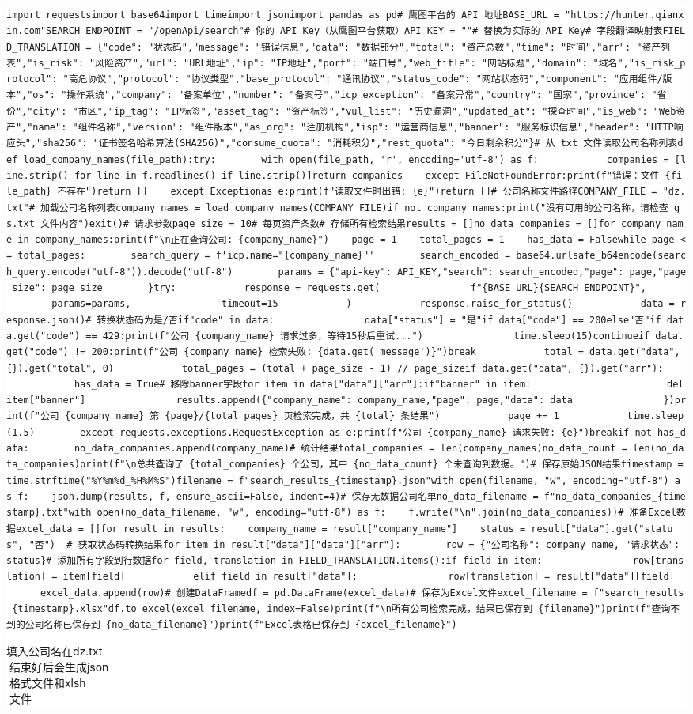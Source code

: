 ```
import requestsimport base64import timeimport jsonimport pandas as pd# 鹰图平台的 API 地址BASE_URL = "https://hunter.qianxin.com"SEARCH_ENDPOINT = "/openApi/search"# 你的 API Key（从鹰图平台获取）API_KEY = ""# 替换为实际的 API Key# 字段翻译映射表FIELD_TRANSLATION = {"code": "状态码","message": "错误信息","data": "数据部分","total": "资产总数","time": "时间","arr": "资产列表","is_risk": "风险资产","url": "URL地址","ip": "IP地址","port": "端口号","web_title": "网站标题","domain": "域名","is_risk_protocol": "高危协议","protocol": "协议类型","base_protocol": "通讯协议","status_code": "网站状态码","component": "应用组件/版本","os": "操作系统","company": "备案单位","number": "备案号","icp_exception": "备案异常","country": "国家","province": "省份","city": "市区","ip_tag": "IP标签","asset_tag": "资产标签","vul_list": "历史漏洞","updated_at": "探查时间","is_web": "Web资产","name": "组件名称","version": "组件版本","as_org": "注册机构","isp": "运营商信息","banner": "服务标识信息","header": "HTTP响应头","sha256": "证书签名哈希算法(SHA256)","consume_quota": "消耗积分","rest_quota": "今日剩余积分"}# 从 txt 文件读取公司名称列表def load_company_names(file_path):try:        with open(file_path, 'r', encoding='utf-8') as f:            companies = [line.strip() for line in f.readlines() if line.strip()]return companies    except FileNotFoundError:print(f"错误：文件 {file_path} 不存在")return []    except Exceptionas e:print(f"读取文件时出错: {e}")return []# 公司名称文件路径COMPANY_FILE = "dz.txt"# 加载公司名称列表company_names = load_company_names(COMPANY_FILE)if not company_names:print("没有可用的公司名称，请检查 gs.txt 文件内容")exit()# 请求参数page_size = 10# 每页资产条数# 存储所有检索结果results = []no_data_companies = []for company_name in company_names:print(f"\n正在查询公司: {company_name}")    page = 1    total_pages = 1    has_data = Falsewhile page <= total_pages:        search_query = f'icp.name="{company_name}"'        search_encoded = base64.urlsafe_b64encode(search_query.encode("utf-8")).decode("utf-8")        params = {"api-key": API_KEY,"search": search_encoded,"page": page,"page_size": page_size        }try:            response = requests.get(                f"{BASE_URL}{SEARCH_ENDPOINT}",                params=params,                timeout=15            )            response.raise_for_status()            data = response.json()# 转换状态码为是/否if"code" in data:                data["status"] = "是"if data["code"] == 200else"否"if data.get("code") == 429:print(f"公司 {company_name} 请求过多，等待15秒后重试...")                time.sleep(15)continueif data.get("code") != 200:print(f"公司 {company_name} 检索失败: {data.get('message')}")break            total = data.get("data", {}).get("total", 0)            total_pages = (total + page_size - 1) // page_sizeif data.get("data", {}).get("arr"):                has_data = True# 移除banner字段for item in data["data"]["arr"]:if"banner" in item:                        del item["banner"]                results.append({"company_name": company_name,"page": page,"data": data                })print(f"公司 {company_name} 第 {page}/{total_pages} 页检索完成，共 {total} 条结果")            page += 1            time.sleep(1.5)        except requests.exceptions.RequestException as e:print(f"公司 {company_name} 请求失败: {e}")breakif not has_data:        no_data_companies.append(company_name)# 统计结果total_companies = len(company_names)no_data_count = len(no_data_companies)print(f"\n总共查询了 {total_companies} 个公司，其中 {no_data_count} 个未查询到数据。")# 保存原始JSON结果timestamp = time.strftime("%Y%m%d_%H%M%S")filename = f"search_results_{timestamp}.json"with open(filename, "w", encoding="utf-8") as f:    json.dump(results, f, ensure_ascii=False, indent=4)# 保存无数据公司名单no_data_filename = f"no_data_companies_{timestamp}.txt"with open(no_data_filename, "w", encoding="utf-8") as f:    f.write("\n".join(no_data_companies))# 准备Excel数据excel_data = []for result in results:    company_name = result["company_name"]    status = result["data"].get("status", "否")  # 获取状态码转换结果for item in result["data"]["data"]["arr"]:        row = {"公司名称": company_name, "请求状态": status}# 添加所有字段到行数据for field, translation in FIELD_TRANSLATION.items():if field in item:                row[translation] = item[field]            elif field in result["data"]:                row[translation] = result["data"][field]        excel_data.append(row)# 创建DataFramedf = pd.DataFrame(excel_data)# 保存为Excel文件excel_filename = f"search_results_{timestamp}.xlsx"df.to_excel(excel_filename, index=False)print(f"\n所有公司检索完成，结果已保存到 {filename}")print(f"查询不到的公司名称已保存到 {no_data_filename}")print(f"Excel表格已保存到 {excel_filename}")
```  
  
填入公司名在dz.txt  
 结束好后会生成json  
 格式文件和xlsh  
 文件  
  